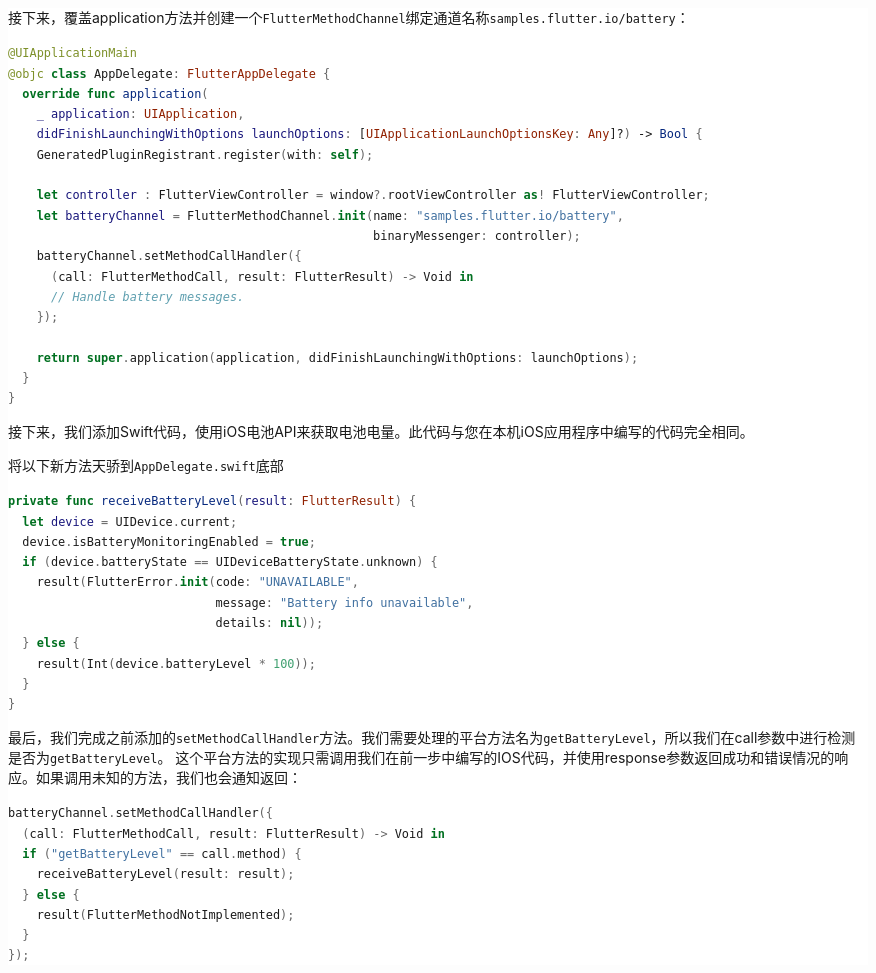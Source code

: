 接下来，覆盖application方法并创建一个`FlutterMethodChannel`绑定通道名称`samples.flutter.io/battery`：

```swift
@UIApplicationMain
@objc class AppDelegate: FlutterAppDelegate {
  override func application(
    _ application: UIApplication,
    didFinishLaunchingWithOptions launchOptions: [UIApplicationLaunchOptionsKey: Any]?) -> Bool {
    GeneratedPluginRegistrant.register(with: self);

    let controller : FlutterViewController = window?.rootViewController as! FlutterViewController;
    let batteryChannel = FlutterMethodChannel.init(name: "samples.flutter.io/battery",
                                                   binaryMessenger: controller);
    batteryChannel.setMethodCallHandler({
      (call: FlutterMethodCall, result: FlutterResult) -> Void in
      // Handle battery messages.
    });

    return super.application(application, didFinishLaunchingWithOptions: launchOptions);
  }
}
```

接下来，我们添加Swift代码，使用iOS电池API来获取电池电量。此代码与您在本机iOS应用程序中编写的代码完全相同。

将以下新方法天骄到`AppDelegate.swift`底部

```swift
private func receiveBatteryLevel(result: FlutterResult) {
  let device = UIDevice.current;
  device.isBatteryMonitoringEnabled = true;
  if (device.batteryState == UIDeviceBatteryState.unknown) {
    result(FlutterError.init(code: "UNAVAILABLE",
                             message: "Battery info unavailable",
                             details: nil));
  } else {
    result(Int(device.batteryLevel * 100));
  }
}
```

最后，我们完成之前添加的`setMethodCallHandler`方法。我们需要处理的平台方法名为`getBatteryLevel`，所以我们在call参数中进行检测是否为`getBatteryLevel`。
这个平台方法的实现只需调用我们在前一步中编写的IOS代码，并使用response参数返回成功和错误情况的响应。如果调用未知的方法，我们也会通知返回：

```swift
batteryChannel.setMethodCallHandler({
  (call: FlutterMethodCall, result: FlutterResult) -> Void in
  if ("getBatteryLevel" == call.method) {
    receiveBatteryLevel(result: result);
  } else {
    result(FlutterMethodNotImplemented);
  }
});
```


[MethodChannel]: https://docs.flutter.io/flutter/services/MethodChannel-class.html
[MethodChannelAndroid]: https://docs.flutter.io/javadoc/io/flutter/plugin/common/MethodChannel.html
[MethodChanneliOS]: https://docs.flutter.io/objcdoc/Classes/FlutterMethodChannel.html
[BasicMessageChannel]: https://docs.flutter.io/flutter/services/BasicMessageChannel-class.html
[BinaryCodec]: https://docs.flutter.io/flutter/services/BinaryCodec-class.html
[StringCodec]: https://docs.flutter.io/flutter/services/StringCodec-class.html
[JSONMessageCodec]: https://docs.flutter.io/flutter/services/JSONMessageCodec-class.html